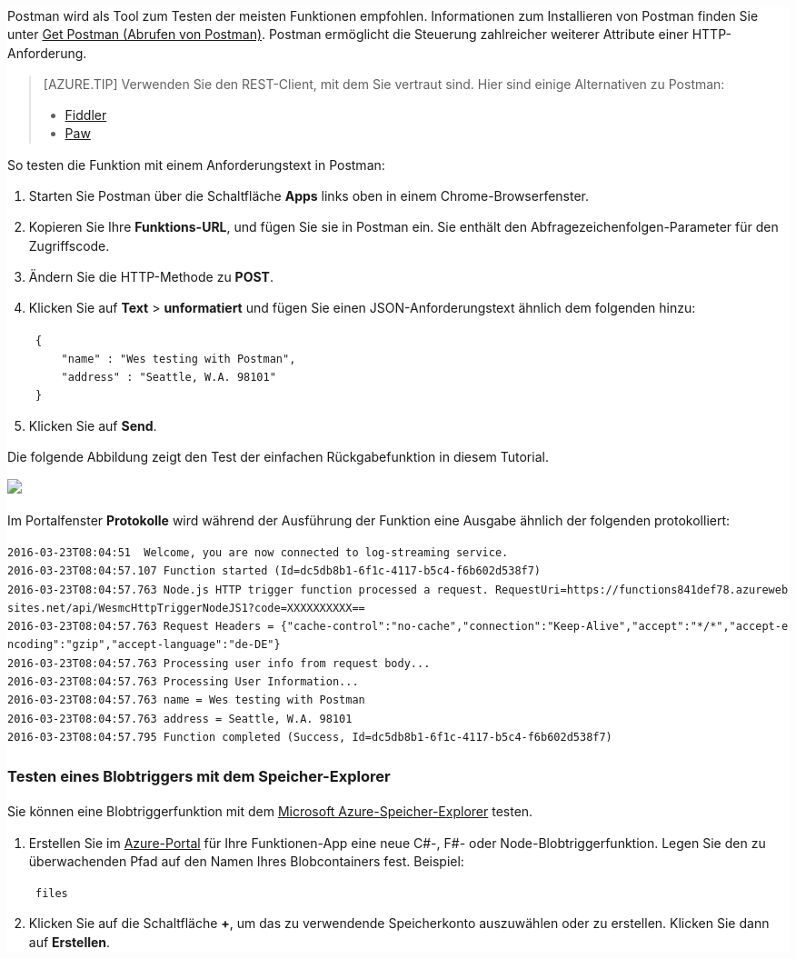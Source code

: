 Postman wird als Tool zum Testen der meisten Funktionen empfohlen. Informationen zum Installieren von Postman finden Sie unter [Get Postman (Abrufen von Postman)](https://www.getpostman.com/). Postman ermöglicht die Steuerung zahlreicher weiterer Attribute einer HTTP-Anforderung.

> [AZURE.TIP] Verwenden Sie den REST-Client, mit dem Sie vertraut sind. Hier sind einige Alternativen zu Postman:
> 
> * [Fiddler](http://www.telerik.com/fiddler)
> * [Paw](https://luckymarmot.com/paw)

So testen die Funktion mit einem Anforderungstext in Postman:

1. Starten Sie Postman über die Schaltfläche **Apps** links oben in einem Chrome-Browserfenster.
2. Kopieren Sie Ihre **Funktions-URL**, und fügen Sie sie in Postman ein. Sie enthält den Abfragezeichenfolgen-Parameter für den Zugriffscode.
3. Ändern Sie die HTTP-Methode zu **POST**.
4. Klicken Sie auf **Text** > **unformatiert** und fügen Sie einen JSON-Anforderungstext ähnlich dem folgenden hinzu:

		{
		    "name" : "Wes testing with Postman",
		    "address" : "Seattle, W.A. 98101"
		}

5. Klicken Sie auf **Send**.

Die folgende Abbildung zeigt den Test der einfachen Rückgabefunktion in diesem Tutorial.

![](./media/functions-test-a-function/postman-test.png)

Im Portalfenster **Protokolle** wird während der Ausführung der Funktion eine Ausgabe ähnlich der folgenden protokolliert:

	2016-03-23T08:04:51  Welcome, you are now connected to log-streaming service.
	2016-03-23T08:04:57.107 Function started (Id=dc5db8b1-6f1c-4117-b5c4-f6b602d538f7)
	2016-03-23T08:04:57.763 Node.js HTTP trigger function processed a request. RequestUri=https://functions841def78.azurewebsites.net/api/WesmcHttpTriggerNodeJS1?code=XXXXXXXXXX==
	2016-03-23T08:04:57.763 Request Headers = {"cache-control":"no-cache","connection":"Keep-Alive","accept":"*/*","accept-encoding":"gzip","accept-language":"de-DE"}
	2016-03-23T08:04:57.763 Processing user info from request body...
	2016-03-23T08:04:57.763 Processing User Information...
	2016-03-23T08:04:57.763 name = Wes testing with Postman
	2016-03-23T08:04:57.763 address = Seattle, W.A. 98101
	2016-03-23T08:04:57.795 Function completed (Success, Id=dc5db8b1-6f1c-4117-b5c4-f6b602d538f7)
    
### Testen eines Blobtriggers mit dem Speicher-Explorer

Sie können eine Blobtriggerfunktion mit dem [Microsoft Azure-Speicher-Explorer](http://storageexplorer.com/) testen.

1. Erstellen Sie im [Azure-Portal] für Ihre Funktionen-App eine neue C#-, F#- oder Node-Blobtriggerfunktion. Legen Sie den zu überwachenden Pfad auf den Namen Ihres Blobcontainers fest. Beispiel:

		files

2. Klicken Sie auf die Schaltfläche **+**, um das zu verwendende Speicherkonto auszuwählen oder zu erstellen. Klicken Sie dann auf **Erstellen**.


[Azure-Portal]: https://portal.azure.com